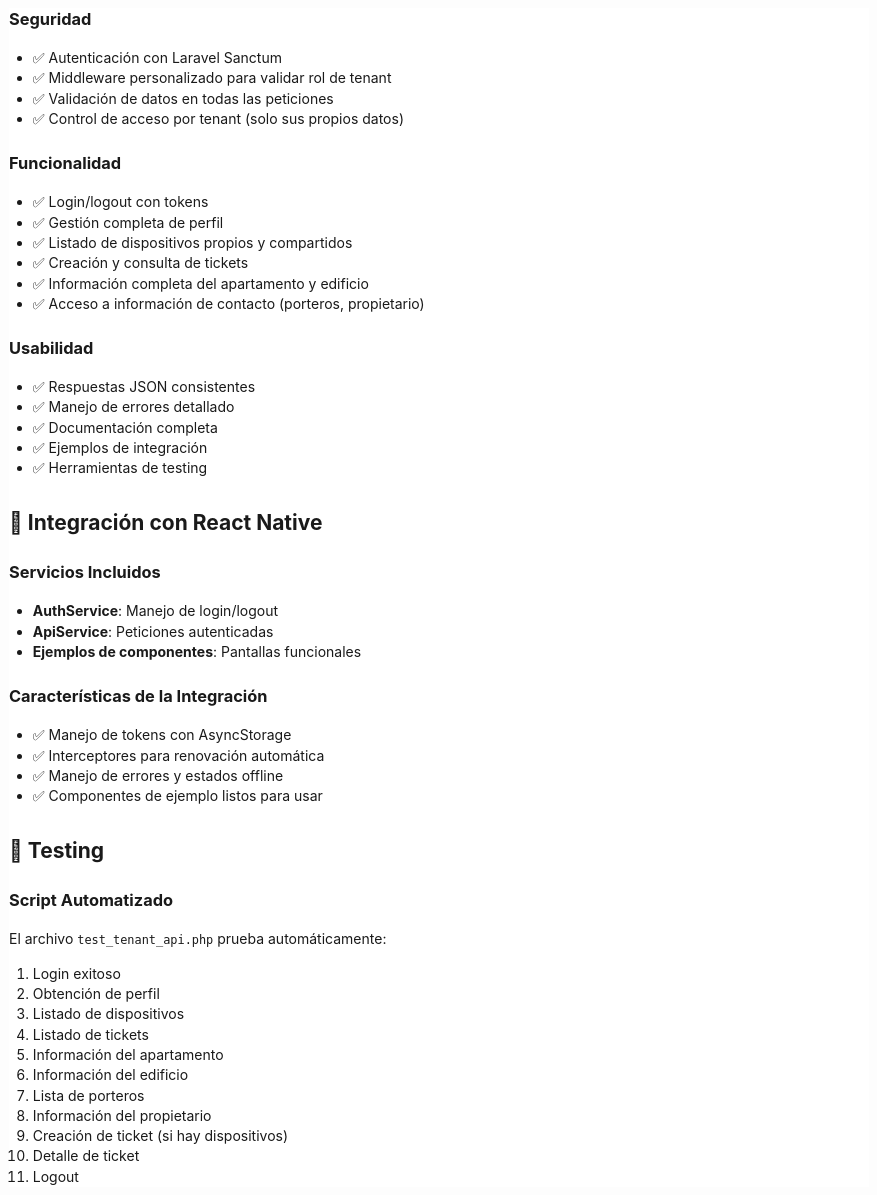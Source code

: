 ### Seguridad
- ✅ Autenticación con Laravel Sanctum
- ✅ Middleware personalizado para validar rol de tenant
- ✅ Validación de datos en todas las peticiones
- ✅ Control de acceso por tenant (solo sus propios datos)

### Funcionalidad
- ✅ Login/logout con tokens
- ✅ Gestión completa de perfil
- ✅ Listado de dispositivos propios y compartidos
- ✅ Creación y consulta de tickets
- ✅ Información completa del apartamento y edificio
- ✅ Acceso a información de contacto (porteros, propietario)

### Usabilidad
- ✅ Respuestas JSON consistentes
- ✅ Manejo de errores detallado
- ✅ Documentación completa
- ✅ Ejemplos de integración
- ✅ Herramientas de testing

## 📱 Integración con React Native

### Servicios Incluidos
- **AuthService**: Manejo de login/logout
- **ApiService**: Peticiones autenticadas
- **Ejemplos de componentes**: Pantallas funcionales

### Características de la Integración
- ✅ Manejo de tokens con AsyncStorage
- ✅ Interceptores para renovación automática
- ✅ Manejo de errores y estados offline
- ✅ Componentes de ejemplo listos para usar

## 🧪 Testing

### Script Automatizado
El archivo `test_tenant_api.php` prueba automáticamente:
1. Login exitoso
2. Obtención de perfil
3. Listado de dispositivos
4. Listado de tickets
5. Información del apartamento
6. Información del edificio
7. Lista de porteros
8. Información del propietario
9. Creación de ticket (si hay dispositivos)
10. Detalle de ticket
11. Logout

